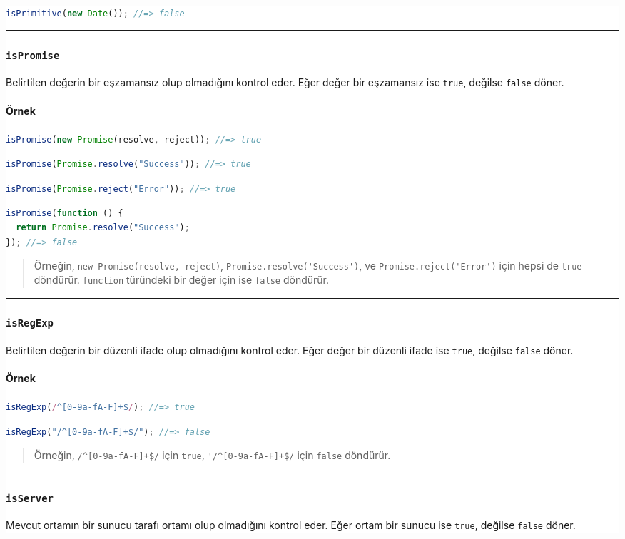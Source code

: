 ```js
isPrimitive(new Date()); //=> false
```

---

### `isPromise`

Belirtilen değerin bir eşzamansız olup olmadığını kontrol eder. Eğer değer bir eşzamansız ise `true`, değilse `false` döner.

#### Örnek

```js
isPromise(new Promise(resolve, reject)); //=> true
```

```js
isPromise(Promise.resolve("Success")); //=> true
```

```js
isPromise(Promise.reject("Error")); //=> true
```

```js
isPromise(function () {
  return Promise.resolve("Success");
}); //=> false
```

> Örneğin, `new Promise(resolve, reject)`, `Promise.resolve('Success')`, ve `Promise.reject('Error')` için hepsi de `true` döndürür. `function` türündeki bir değer için ise `false` döndürür.

---

### `isRegExp`

Belirtilen değerin bir düzenli ifade olup olmadığını kontrol eder. Eğer değer bir düzenli ifade ise `true`, değilse `false` döner.

#### Örnek

```js
isRegExp(/^[0-9a-fA-F]+$/); //=> true
```

```js
isRegExp("/^[0-9a-fA-F]+$/"); //=> false
```

> Örneğin, `/^[0-9a-fA-F]+$/` için `true`, `'/^[0-9a-fA-F]+$/` için `false` döndürür.

---

### `isServer`

Mevcut ortamın bir sunucu tarafı ortamı olup olmadığını kontrol eder. Eğer ortam bir sunucu ise `true`, değilse `false` döner.
